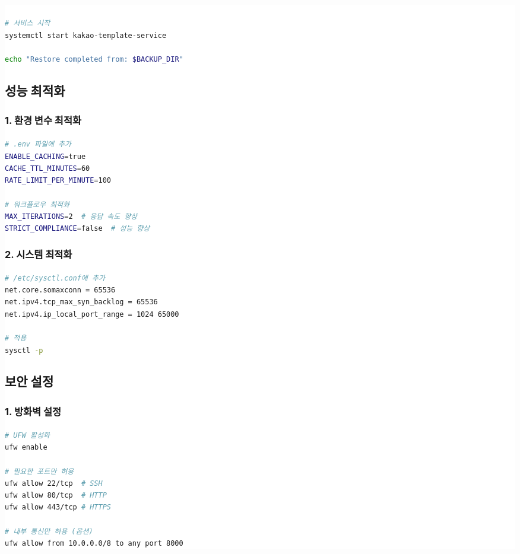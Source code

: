```bash

# 서비스 시작
systemctl start kakao-template-service

echo "Restore completed from: $BACKUP_DIR"
```

## 성능 최적화

### 1. 환경 변수 최적화

```bash
# .env 파일에 추가
ENABLE_CACHING=true
CACHE_TTL_MINUTES=60
RATE_LIMIT_PER_MINUTE=100

# 워크플로우 최적화
MAX_ITERATIONS=2  # 응답 속도 향상
STRICT_COMPLIANCE=false  # 성능 향상
```

### 2. 시스템 최적화

```bash
# /etc/sysctl.conf에 추가
net.core.somaxconn = 65536
net.ipv4.tcp_max_syn_backlog = 65536
net.ipv4.ip_local_port_range = 1024 65000

# 적용
sysctl -p
```

## 보안 설정

### 1. 방화벽 설정

```bash
# UFW 활성화
ufw enable

# 필요한 포트만 허용
ufw allow 22/tcp  # SSH
ufw allow 80/tcp  # HTTP
ufw allow 443/tcp # HTTPS

# 내부 통신만 허용 (옵션)
ufw allow from 10.0.0.0/8 to any port 8000
```
